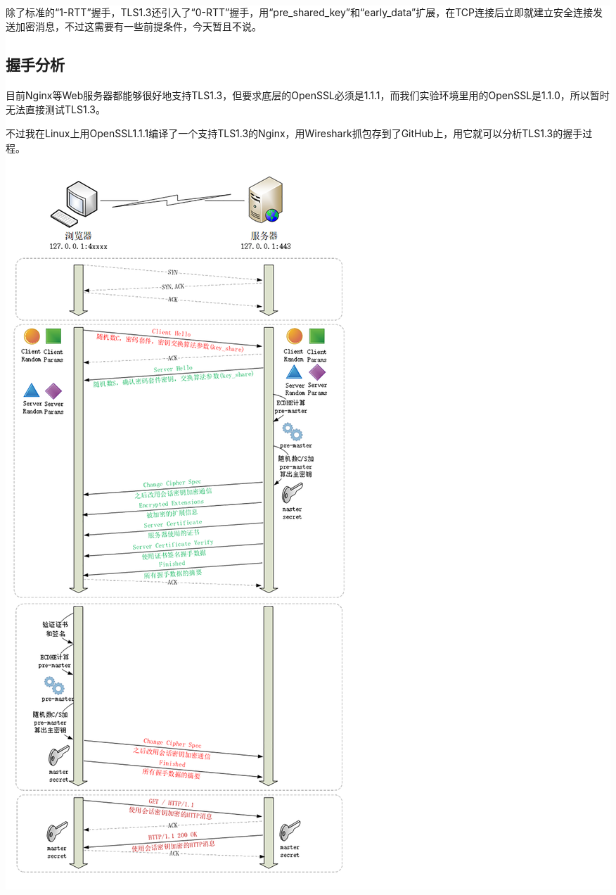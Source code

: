 除了标准的“1-RTT”握手，TLS1.3还引入了“0-RTT”握手，用“pre\_shared\_key”和“early\_data”扩展，在TCP连接后立即就建立安全连接发送加密消息，不过这需要有一些前提条件，今天暂且不说。

## 握手分析

目前Nginx等Web服务器都能够很好地支持TLS1.3，但要求底层的OpenSSL必须是1.1.1，而我们实验环境里用的OpenSSL是1.1.0，所以暂时无法直接测试TLS1.3。

不过我在Linux上用OpenSSL1.1.1编译了一个支持TLS1.3的Nginx，用Wireshark抓包存到了GitHub上，用它就可以分析TLS1.3的握手过程。

![](./httpsstatic001geekbangorgresourceimage7adb7a2bc39fdbb421cf72a01e887e9156db.png)

